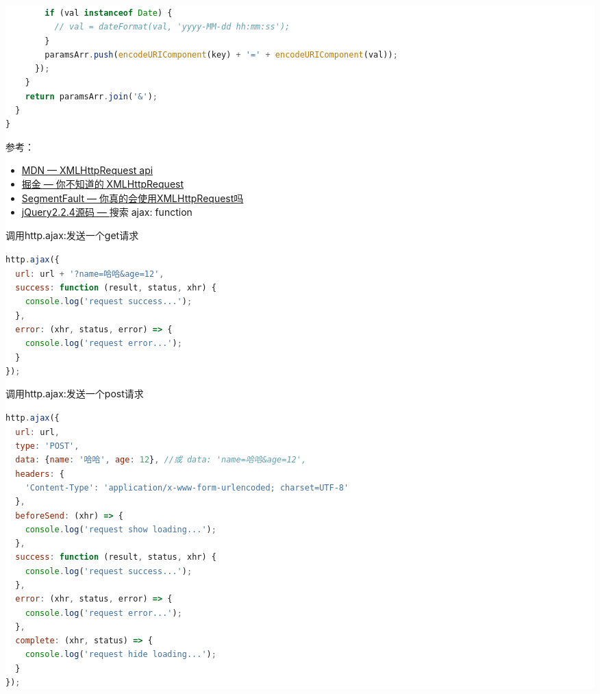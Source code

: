 ```js
        if (val instanceof Date) {
          // val = dateFormat(val, 'yyyy-MM-dd hh:mm:ss');
        }
        paramsArr.push(encodeURIComponent(key) + '=' + encodeURIComponent(val));
      });
    }
    return paramsArr.join('&');
  }
}
```

参考：

- [MDN — XMLHttpRequest api](https://links.jianshu.com/go?to=https%3A%2F%2Fdeveloper.mozilla.org%2Fzh-CN%2Fdocs%2FWeb%2FAPI%2FXMLHttpRequest)
- [掘金 — 你不知道的 XMLHttpRequest](https://links.jianshu.com/go?to=https%3A%2F%2Fjuejin.im%2Fpost%2F58e4a174ac502e006c1e18f4)
- [SegmentFault — 你真的会使用XMLHttpRequest吗](https://links.jianshu.com/go?to=https%3A%2F%2Fsegmentfault.com%2Fa%2F1190000004322487)
- [jQuery2.2.4源码 — ](https://links.jianshu.com/go?to=https%3A%2F%2Fcdn.bootcss.com%2Fjquery%2F2.2.4%2Fjquery.js)搜索 ajax: function

调用http.ajax:发送一个get请求

```js
http.ajax({
  url: url + '?name=哈哈&age=12',
  success: function (result, status, xhr) {
    console.log('request success...');
  },
  error: (xhr, status, error) => {
    console.log('request error...');
  }
});
```

调用http.ajax:发送一个post请求

```js
http.ajax({
  url: url,
  type: 'POST',
  data: {name: '哈哈', age: 12}, //或 data: 'name=哈哈&age=12',
  headers: {
    'Content-Type': 'application/x-www-form-urlencoded; charset=UTF-8'
  },
  beforeSend: (xhr) => {
    console.log('request show loading...');
  },
  success: function (result, status, xhr) {
    console.log('request success...');
  },
  error: (xhr, status, error) => {
    console.log('request error...');
  },
  complete: (xhr, status) => {
    console.log('request hide loading...');
  }
});
```
